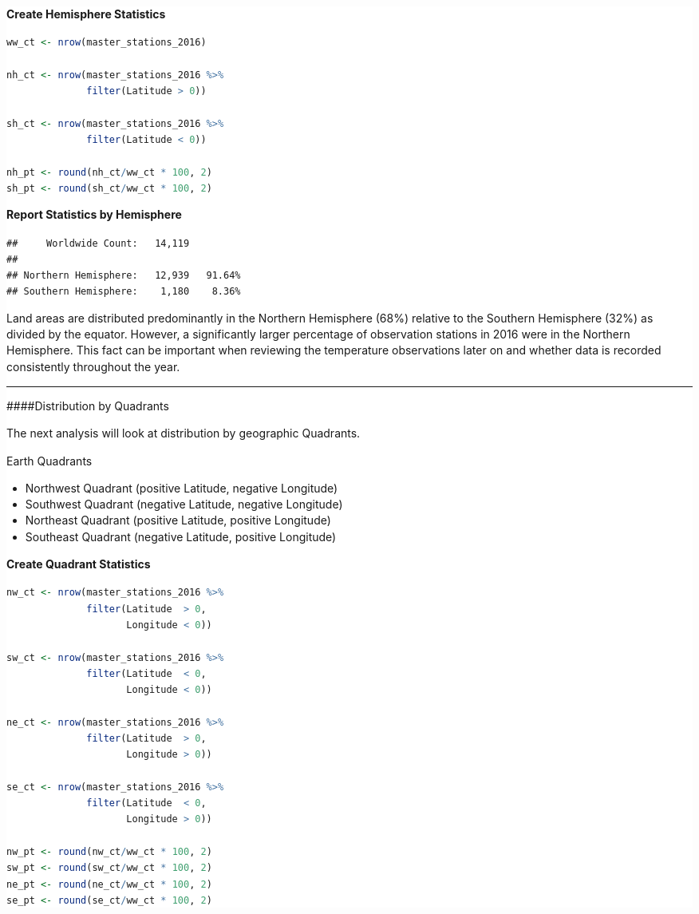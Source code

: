 **Create Hemisphere Statistics**

```r
ww_ct <- nrow(master_stations_2016)

nh_ct <- nrow(master_stations_2016 %>%
              filter(Latitude > 0))

sh_ct <- nrow(master_stations_2016 %>%
              filter(Latitude < 0))

nh_pt <- round(nh_ct/ww_ct * 100, 2)
sh_pt <- round(sh_ct/ww_ct * 100, 2)
```

**Report Statistics by Hemisphere**

```
##     Worldwide Count:   14,119
## 
## Northern Hemisphere:   12,939   91.64%
## Southern Hemisphere:    1,180    8.36%
```

Land areas are distributed predominantly in the Northern Hemisphere (68%) relative to the Southern Hemisphere (32%) as divided by the equator. However, a significantly larger percentage of observation stations in 2016 were in the Northern Hemisphere. This fact can be important when reviewing the temperature observations later on and whether data is recorded consistently throughout the year. 

***

####Distribution by Quadrants

The next analysis will look at distribution by geographic Quadrants.

Earth Quadrants

+ Northwest Quadrant (positive Latitude, negative Longitude)
+ Southwest Quadrant (negative Latitude, negative Longitude)
+ Northeast Quadrant (positive Latitude, positive Longitude)
+ Southeast Quadrant (negative Latitude, positive Longitude)

**Create Quadrant Statistics**

```r
nw_ct <- nrow(master_stations_2016 %>%
              filter(Latitude  > 0,
                     Longitude < 0))

sw_ct <- nrow(master_stations_2016 %>%
              filter(Latitude  < 0,
                     Longitude < 0))

ne_ct <- nrow(master_stations_2016 %>%
              filter(Latitude  > 0,
                     Longitude > 0))

se_ct <- nrow(master_stations_2016 %>%
              filter(Latitude  < 0,
                     Longitude > 0))

nw_pt <- round(nw_ct/ww_ct * 100, 2)
sw_pt <- round(sw_ct/ww_ct * 100, 2)
ne_pt <- round(ne_ct/ww_ct * 100, 2)
se_pt <- round(se_ct/ww_ct * 100, 2)
```
